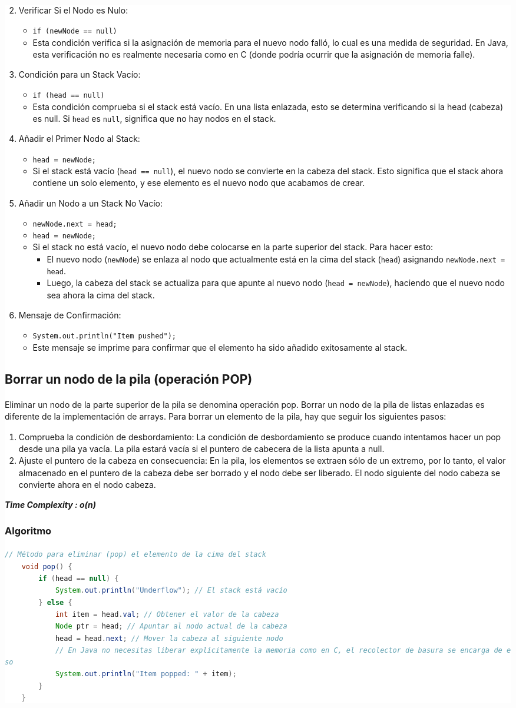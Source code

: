 2. Verificar Si el Nodo es Nulo:
   - `if (newNode == null)`
   - Esta condición verifica si la asignación de memoria para el nuevo nodo falló, lo cual es una medida de seguridad. En Java, esta verificación no es realmente necesaria como en C (donde podría ocurrir que la asignación de memoria falle).
   
3. Condición para un Stack Vacío:
    - `if (head == null)`
    - Esta condición comprueba si el stack está vacío. En una lista enlazada, esto se determina verificando si la head (cabeza) es null. Si `head` es `null`, significa que no hay nodos en el stack.
   
4. Añadir el Primer Nodo al Stack:
    - `head = newNode;`
    - Si el stack está vacío (`head == null`), el nuevo nodo se convierte en la cabeza del stack. Esto significa que el stack ahora contiene un solo elemento, y ese elemento es el nuevo nodo que acabamos de crear.
   
5. Añadir un Nodo a un Stack No Vacío:
    - `newNode.next = head;`
    - `head = newNode;`
    - Si el stack no está vacío, el nuevo nodo debe colocarse en la parte superior del stack. Para hacer esto:
        - El nuevo nodo (`newNode`) se enlaza al nodo que actualmente está en la cima del stack (`head`) asignando `newNode.next = head`.
        - Luego, la cabeza del stack se actualiza para que apunte al nuevo nodo (`head = newNode`), haciendo que el nuevo nodo sea ahora la cima del stack.
      
6. Mensaje de Confirmación:
    - `System.out.println("Item pushed");`
    - Este mensaje se imprime para confirmar que el elemento ha sido añadido exitosamente al stack.

## Borrar un nodo de la pila (operación POP)
Eliminar un nodo de la parte superior de la pila se denomina operación pop. Borrar un nodo de la pila de listas enlazadas es diferente de la implementación de arrays. Para borrar un elemento de la pila, hay que seguir los siguientes pasos:

1. Comprueba la condición de desbordamiento: La condición de desbordamiento se produce cuando intentamos hacer un pop desde una pila ya vacía. La pila estará vacía si el puntero de cabecera de la lista apunta a null.
2. Ajuste el puntero de la cabeza en consecuencia: En la pila, los elementos se extraen sólo de un extremo, por lo tanto, el valor almacenado en el puntero de la cabeza debe ser borrado y el nodo debe ser liberado. El nodo siguiente del nodo cabeza se convierte ahora en el nodo cabeza.

***Time Complexity : o(n)***

### Algoritmo
```java
// Método para eliminar (pop) el elemento de la cima del stack
    void pop() {
        if (head == null) {
            System.out.println("Underflow"); // El stack está vacío
        } else {
            int item = head.val; // Obtener el valor de la cabeza
            Node ptr = head; // Apuntar al nodo actual de la cabeza
            head = head.next; // Mover la cabeza al siguiente nodo
            // En Java no necesitas liberar explícitamente la memoria como en C, el recolector de basura se encarga de eso
            System.out.println("Item popped: " + item);
        }
    }
```

